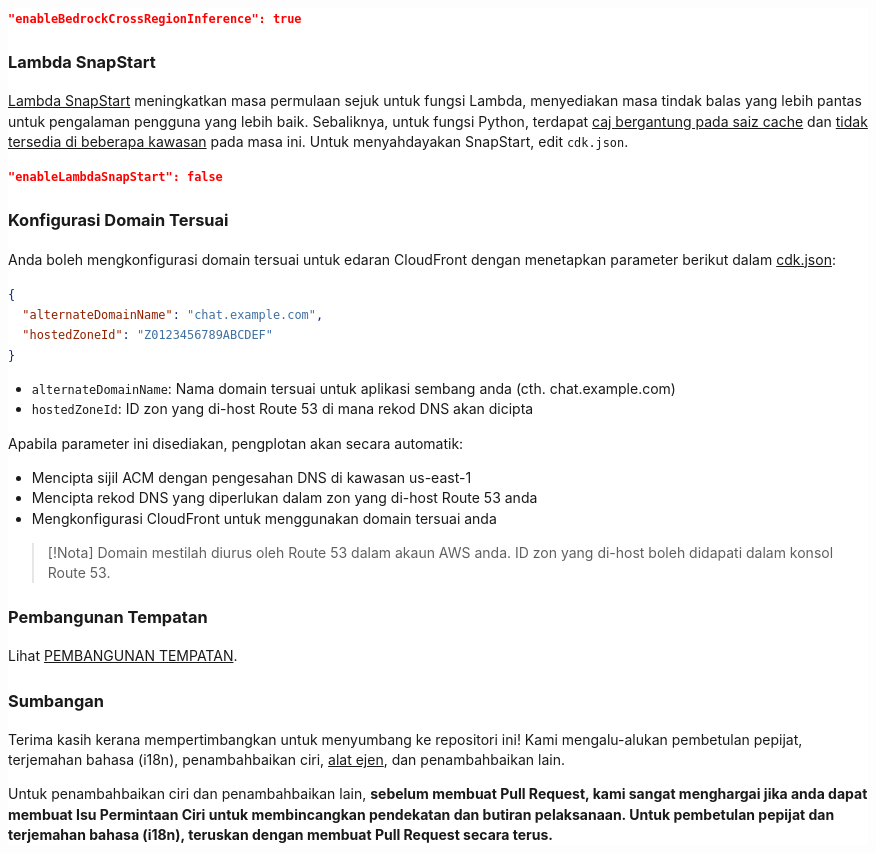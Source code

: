 ```json
"enableBedrockCrossRegionInference": true
```

### Lambda SnapStart

[Lambda SnapStart](https://docs.aws.amazon.com/lambda/latest/dg/snapstart.html) meningkatkan masa permulaan sejuk untuk fungsi Lambda, menyediakan masa tindak balas yang lebih pantas untuk pengalaman pengguna yang lebih baik. Sebaliknya, untuk fungsi Python, terdapat [caj bergantung pada saiz cache](https://aws.amazon.com/lambda/pricing/#SnapStart_Pricing) dan [tidak tersedia di beberapa kawasan](https://docs.aws.amazon.com/lambda/latest/dg/snapstart.html#snapstart-supported-regions) pada masa ini. Untuk menyahdayakan SnapStart, edit `cdk.json`.

```json
"enableLambdaSnapStart": false
```

### Konfigurasi Domain Tersuai

Anda boleh mengkonfigurasi domain tersuai untuk edaran CloudFront dengan menetapkan parameter berikut dalam [cdk.json](./cdk/cdk.json):

```json
{
  "alternateDomainName": "chat.example.com",
  "hostedZoneId": "Z0123456789ABCDEF"
}
```

- `alternateDomainName`: Nama domain tersuai untuk aplikasi sembang anda (cth. chat.example.com)
- `hostedZoneId`: ID zon yang di-host Route 53 di mana rekod DNS akan dicipta

Apabila parameter ini disediakan, pengplotan akan secara automatik:

- Mencipta sijil ACM dengan pengesahan DNS di kawasan us-east-1
- Mencipta rekod DNS yang diperlukan dalam zon yang di-host Route 53 anda
- Mengkonfigurasi CloudFront untuk menggunakan domain tersuai anda

> [!Nota]
> Domain mestilah diurus oleh Route 53 dalam akaun AWS anda. ID zon yang di-host boleh didapati dalam konsol Route 53.

### Pembangunan Tempatan

Lihat [PEMBANGUNAN TEMPATAN](./LOCAL_DEVELOPMENT_ms-MY.md).

### Sumbangan

Terima kasih kerana mempertimbangkan untuk menyumbang ke repositori ini! Kami mengalu-alukan pembetulan pepijat, terjemahan bahasa (i18n), penambahbaikan ciri, [alat ejen](./docs/AGENT.md#how-to-develop-your-own-tools), dan penambahbaikan lain.

Untuk penambahbaikan ciri dan penambahbaikan lain, **sebelum membuat Pull Request, kami sangat menghargai jika anda dapat membuat Isu Permintaan Ciri untuk membincangkan pendekatan dan butiran pelaksanaan. Untuk pembetulan pepijat dan terjemahan bahasa (i18n), teruskan dengan membuat Pull Request secara terus.**
